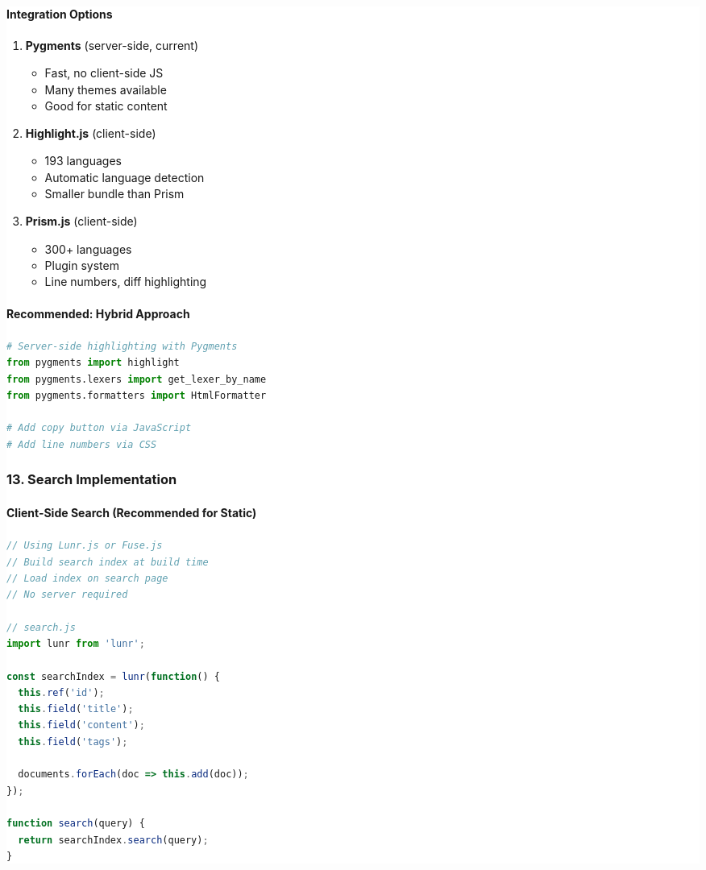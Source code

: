 #### Integration Options
1. **Pygments** (server-side, current)
   - Fast, no client-side JS
   - Many themes available
   - Good for static content

2. **Highlight.js** (client-side)
   - 193 languages
   - Automatic language detection
   - Smaller bundle than Prism

3. **Prism.js** (client-side)
   - 300+ languages
   - Plugin system
   - Line numbers, diff highlighting

#### Recommended: Hybrid Approach
```python
# Server-side highlighting with Pygments
from pygments import highlight
from pygments.lexers import get_lexer_by_name
from pygments.formatters import HtmlFormatter

# Add copy button via JavaScript
# Add line numbers via CSS
```

### 13. Search Implementation

#### Client-Side Search (Recommended for Static)
```javascript
// Using Lunr.js or Fuse.js
// Build search index at build time
// Load index on search page
// No server required

// search.js
import lunr from 'lunr';

const searchIndex = lunr(function() {
  this.ref('id');
  this.field('title');
  this.field('content');
  this.field('tags');
  
  documents.forEach(doc => this.add(doc));
});

function search(query) {
  return searchIndex.search(query);
}
```
